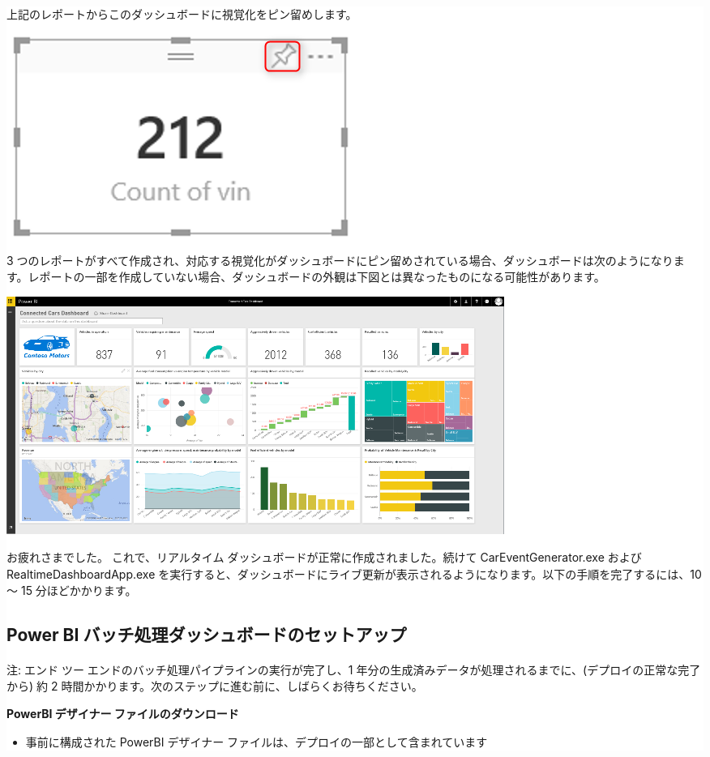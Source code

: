 上記のレポートからこのダッシュボードに視覚化をピン留めします。
 
![Connected Cars-Dashboard](./media/cortana-analytics-playbook-vehicle-telemetry-powerbi-dashboard/connected-cars-3.6.png)

3 つのレポートがすべて作成され、対応する視覚化がダッシュボードにピン留めされている場合、ダッシュボードは次のようになります。レポートの一部を作成していない場合、ダッシュボードの外観は下図とは異なったものになる可能性があります。

![Connected Cars-Dashboard](./media/cortana-analytics-playbook-vehicle-telemetry-powerbi-dashboard/connected-cars-4.0.png)

お疲れさまでした。 これで、リアルタイム ダッシュボードが正常に作成されました。続けて CarEventGenerator.exe および RealtimeDashboardApp.exe を実行すると、ダッシュボードにライブ更新が表示されるようになります。以下の手順を完了するには、10 ～ 15 分ほどかかります。
 
##  Power BI バッチ処理ダッシュボードのセットアップ

注: エンド ツー エンドのバッチ処理パイプラインの実行が完了し、1 年分の生成済みデータが処理されるまでに、(デプロイの正常な完了から) 約 2 時間かかります。次のステップに進む前に、しばらくお待ちください。

**PowerBI デザイナー ファイルのダウンロード**
-	事前に構成された PowerBI デザイナー ファイルは、デプロイの一部として含まれています